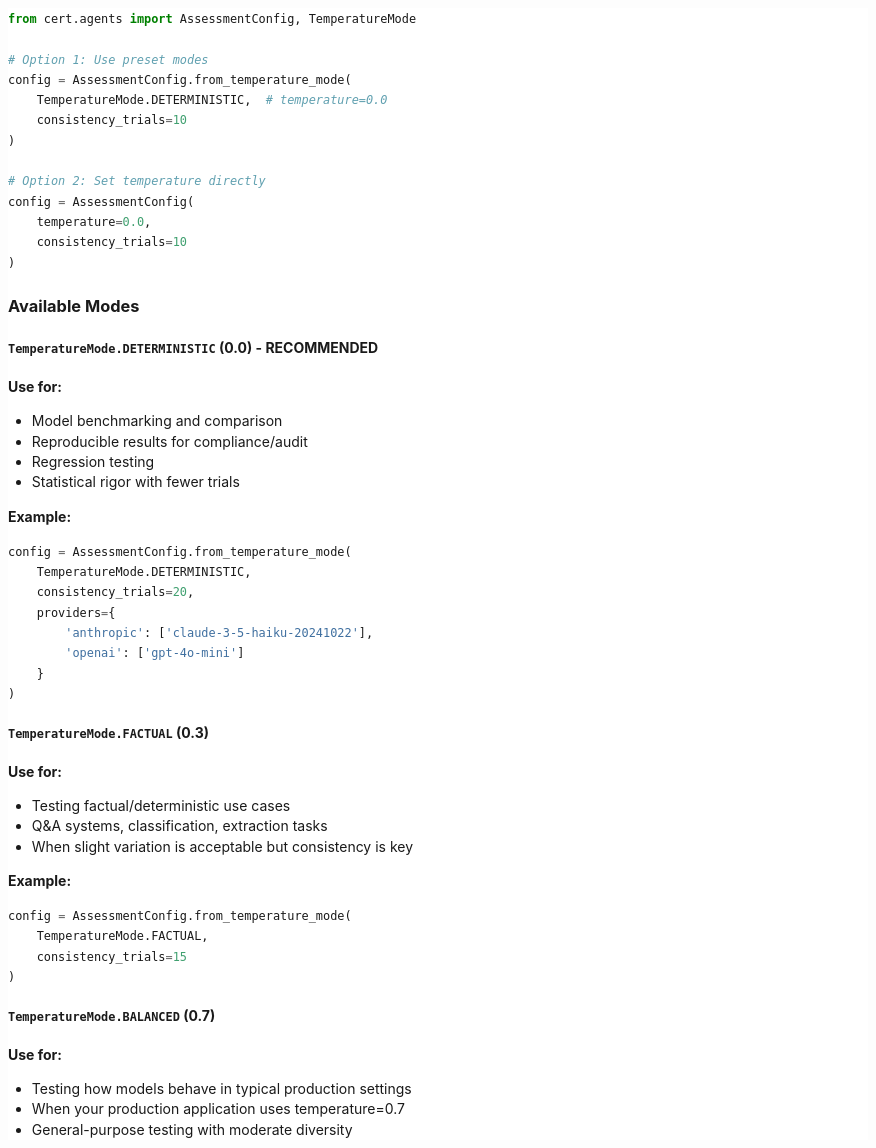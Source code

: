 ```python
from cert.agents import AssessmentConfig, TemperatureMode

# Option 1: Use preset modes
config = AssessmentConfig.from_temperature_mode(
    TemperatureMode.DETERMINISTIC,  # temperature=0.0
    consistency_trials=10
)

# Option 2: Set temperature directly
config = AssessmentConfig(
    temperature=0.0,
    consistency_trials=10
)
```

### Available Modes

#### `TemperatureMode.DETERMINISTIC` (0.0) - RECOMMENDED
**Use for:**
- Model benchmarking and comparison
- Reproducible results for compliance/audit
- Regression testing
- Statistical rigor with fewer trials

**Example:**
```python
config = AssessmentConfig.from_temperature_mode(
    TemperatureMode.DETERMINISTIC,
    consistency_trials=20,
    providers={
        'anthropic': ['claude-3-5-haiku-20241022'],
        'openai': ['gpt-4o-mini']
    }
)
```

#### `TemperatureMode.FACTUAL` (0.3)
**Use for:**
- Testing factual/deterministic use cases
- Q&A systems, classification, extraction tasks
- When slight variation is acceptable but consistency is key

**Example:**
```python
config = AssessmentConfig.from_temperature_mode(
    TemperatureMode.FACTUAL,
    consistency_trials=15
)
```

#### `TemperatureMode.BALANCED` (0.7)
**Use for:**
- Testing how models behave in typical production settings
- When your production application uses temperature=0.7
- General-purpose testing with moderate diversity
